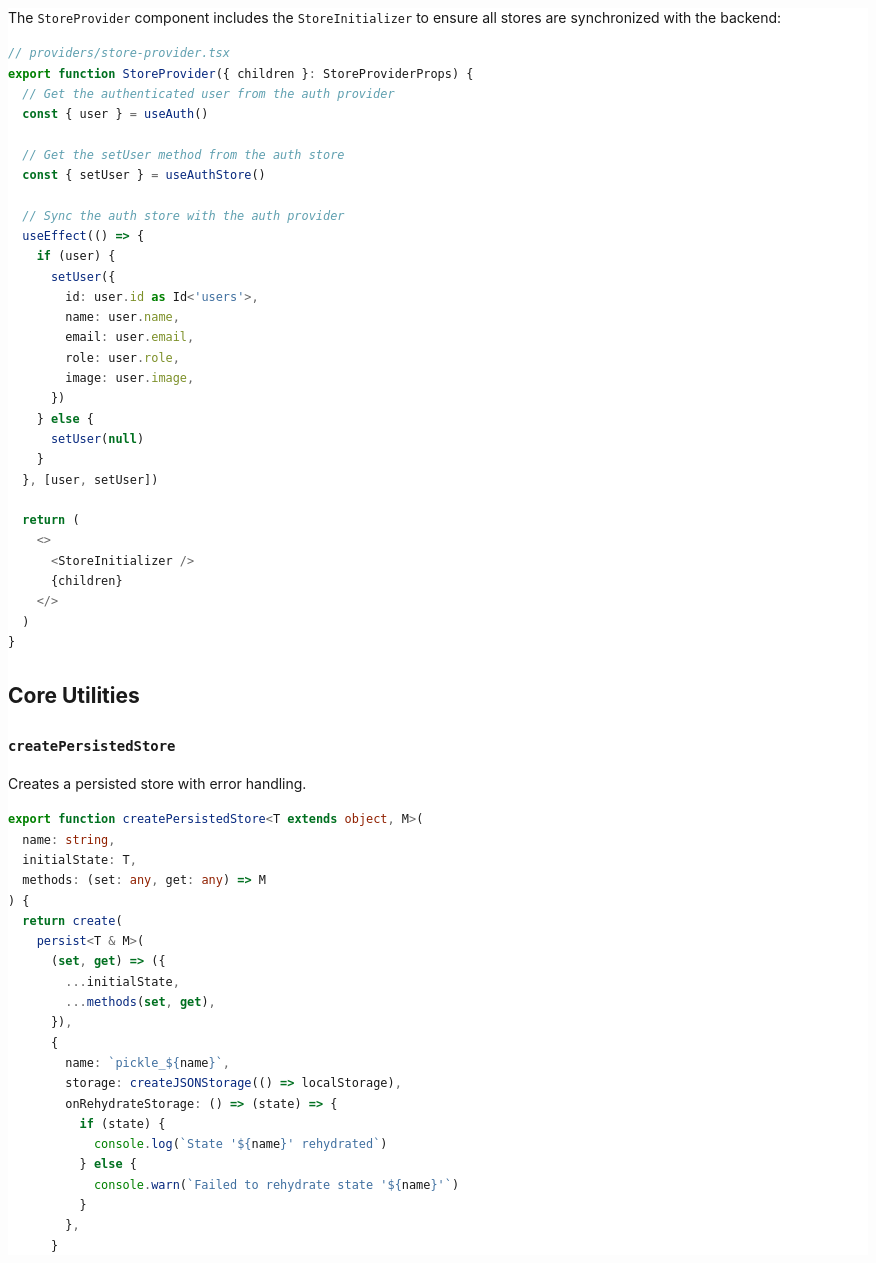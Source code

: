 The `StoreProvider` component includes the `StoreInitializer` to ensure all stores are synchronized with the backend:

```typescript
// providers/store-provider.tsx
export function StoreProvider({ children }: StoreProviderProps) {
  // Get the authenticated user from the auth provider
  const { user } = useAuth()

  // Get the setUser method from the auth store
  const { setUser } = useAuthStore()

  // Sync the auth store with the auth provider
  useEffect(() => {
    if (user) {
      setUser({
        id: user.id as Id<'users'>,
        name: user.name,
        email: user.email,
        role: user.role,
        image: user.image,
      })
    } else {
      setUser(null)
    }
  }, [user, setUser])

  return (
    <>
      <StoreInitializer />
      {children}
    </>
  )
}
```

## Core Utilities

### `createPersistedStore`

Creates a persisted store with error handling.

```typescript
export function createPersistedStore<T extends object, M>(
  name: string,
  initialState: T,
  methods: (set: any, get: any) => M
) {
  return create(
    persist<T & M>(
      (set, get) => ({
        ...initialState,
        ...methods(set, get),
      }),
      {
        name: `pickle_${name}`,
        storage: createJSONStorage(() => localStorage),
        onRehydrateStorage: () => (state) => {
          if (state) {
            console.log(`State '${name}' rehydrated`)
          } else {
            console.warn(`Failed to rehydrate state '${name}'`)
          }
        },
      }
```